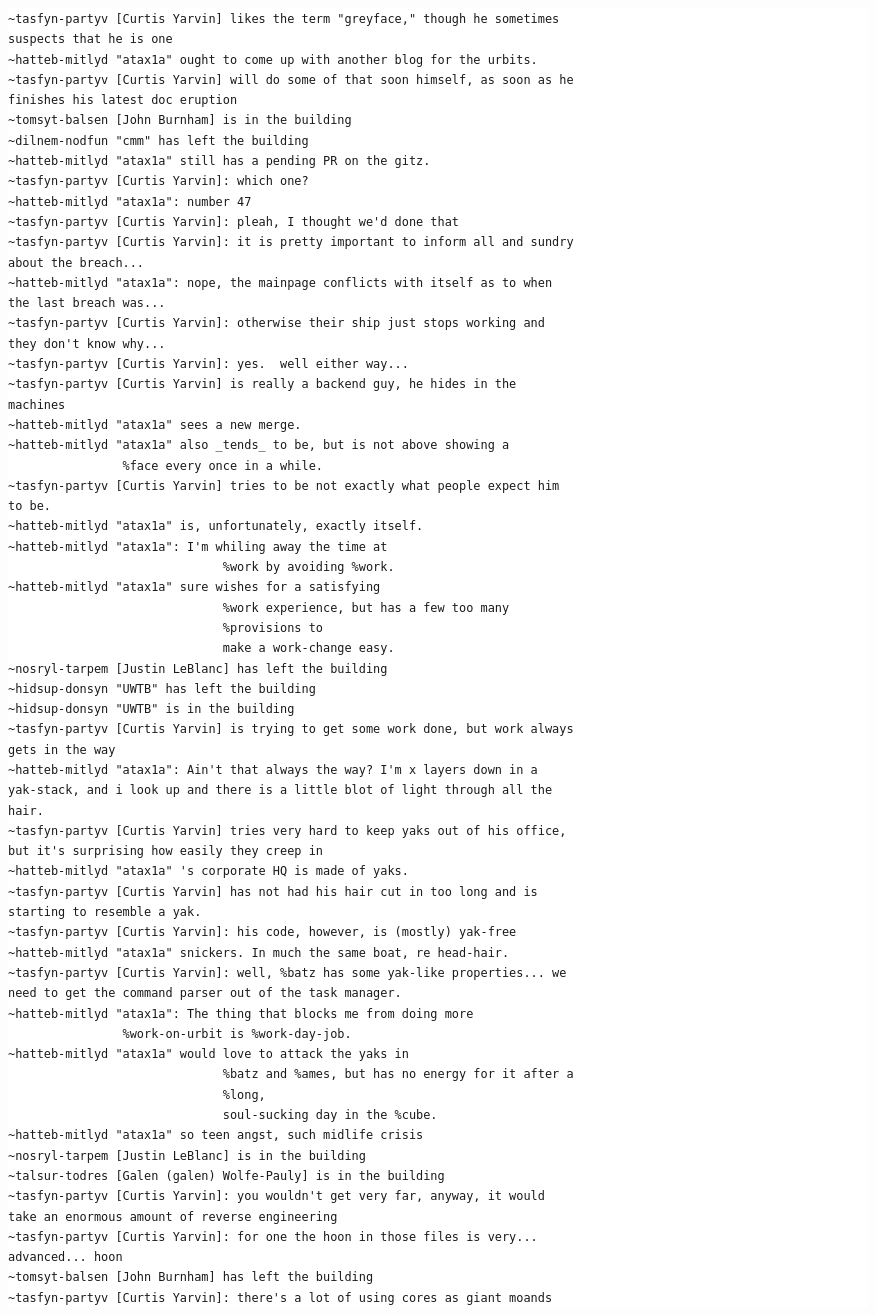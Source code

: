     ~tasfyn-partyv [Curtis Yarvin] likes the term "greyface," though he sometimes
    suspects that he is one
    ~hatteb-mitlyd "atax1a" ought to come up with another blog for the urbits.
    ~tasfyn-partyv [Curtis Yarvin] will do some of that soon himself, as soon as he
    finishes his latest doc eruption
    ~tomsyt-balsen [John Burnham] is in the building
    ~dilnem-nodfun "cmm" has left the building
    ~hatteb-mitlyd "atax1a" still has a pending PR on the gitz.
    ~tasfyn-partyv [Curtis Yarvin]: which one?
    ~hatteb-mitlyd "atax1a": number 47
    ~tasfyn-partyv [Curtis Yarvin]: pleah, I thought we'd done that
    ~tasfyn-partyv [Curtis Yarvin]: it is pretty important to inform all and sundry
    about the breach...
    ~hatteb-mitlyd "atax1a": nope, the mainpage conflicts with itself as to when
    the last breach was...
    ~tasfyn-partyv [Curtis Yarvin]: otherwise their ship just stops working and
    they don't know why...
    ~tasfyn-partyv [Curtis Yarvin]: yes.  well either way...
    ~tasfyn-partyv [Curtis Yarvin] is really a backend guy, he hides in the
    machines
    ~hatteb-mitlyd "atax1a" sees a new merge.
    ~hatteb-mitlyd "atax1a" also _tends_ to be, but is not above showing a
                    %face every once in a while.
    ~tasfyn-partyv [Curtis Yarvin] tries to be not exactly what people expect him
    to be.
    ~hatteb-mitlyd "atax1a" is, unfortunately, exactly itself.
    ~hatteb-mitlyd "atax1a": I'm whiling away the time at
                                  %work by avoiding %work.
    ~hatteb-mitlyd "atax1a" sure wishes for a satisfying
                                  %work experience, but has a few too many
                                  %provisions to
                                  make a work-change easy.
    ~nosryl-tarpem [Justin LeBlanc] has left the building
    ~hidsup-donsyn "UWTB" has left the building
    ~hidsup-donsyn "UWTB" is in the building
    ~tasfyn-partyv [Curtis Yarvin] is trying to get some work done, but work always
    gets in the way
    ~hatteb-mitlyd "atax1a": Ain't that always the way? I'm x layers down in a
    yak-stack, and i look up and there is a little blot of light through all the
    hair.
    ~tasfyn-partyv [Curtis Yarvin] tries very hard to keep yaks out of his office,
    but it's surprising how easily they creep in
    ~hatteb-mitlyd "atax1a" 's corporate HQ is made of yaks.
    ~tasfyn-partyv [Curtis Yarvin] has not had his hair cut in too long and is
    starting to resemble a yak.
    ~tasfyn-partyv [Curtis Yarvin]: his code, however, is (mostly) yak-free
    ~hatteb-mitlyd "atax1a" snickers. In much the same boat, re head-hair.
    ~tasfyn-partyv [Curtis Yarvin]: well, %batz has some yak-like properties... we
    need to get the command parser out of the task manager.
    ~hatteb-mitlyd "atax1a": The thing that blocks me from doing more
                    %work-on-urbit is %work-day-job.
    ~hatteb-mitlyd "atax1a" would love to attack the yaks in
                                  %batz and %ames, but has no energy for it after a
                                  %long,
                                  soul-sucking day in the %cube.
    ~hatteb-mitlyd "atax1a" so teen angst, such midlife crisis
    ~nosryl-tarpem [Justin LeBlanc] is in the building
    ~talsur-todres [Galen (galen) Wolfe-Pauly] is in the building
    ~tasfyn-partyv [Curtis Yarvin]: you wouldn't get very far, anyway, it would
    take an enormous amount of reverse engineering
    ~tasfyn-partyv [Curtis Yarvin]: for one the hoon in those files is very...
    advanced... hoon
    ~tomsyt-balsen [John Burnham] has left the building
    ~tasfyn-partyv [Curtis Yarvin]: there's a lot of using cores as giant moands